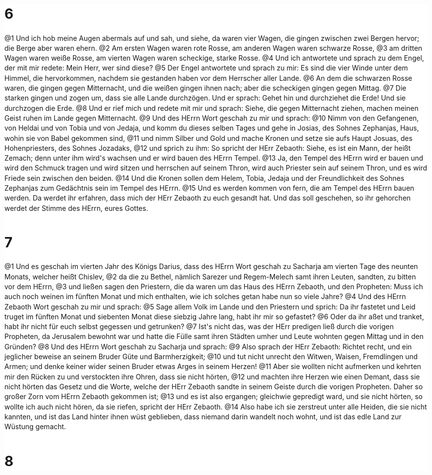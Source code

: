 # 6
@1 Und ich hob meine Augen abermals auf und sah, und siehe, da waren vier Wagen, die gingen zwischen zwei Bergen hervor; die Berge aber waren ehern. @2 Am ersten Wagen waren rote Rosse, am anderen Wagen waren schwarze Rosse, @3 am dritten Wagen waren weiße Rosse, am vierten Wagen waren scheckige, starke Rosse. @4 Und ich antwortete und sprach zu dem Engel, der mit mir redete: Mein Herr, wer sind diese? @5 Der Engel antwortete und sprach zu mir: Es sind die vier Winde unter dem Himmel, die hervorkommen, nachdem sie gestanden haben vor dem Herrscher aller Lande. @6 An dem die schwarzen Rosse waren, die gingen gegen Mitternacht, und die weißen gingen ihnen nach; aber die scheckigen gingen gegen Mittag. @7 Die starken gingen und zogen um, dass sie alle Lande durchzögen. Und er sprach: Gehet hin und durchziehet die Erde! Und sie durchzogen die Erde. @8 Und er rief mich und redete mit mir und sprach: Siehe, die gegen Mitternacht ziehen, machen meinen Geist ruhen im Lande gegen Mitternacht. @9 Und des HErrn Wort geschah zu mir und sprach: @10 Nimm von den Gefangenen, von Heldai und von Tobia und von Jedaja, und komm du dieses selben Tages und gehe in Josias, des Sohnes Zephanjas, Haus, wohin sie von Babel gekommen sind, @11 und nimm Silber und Gold und mache Kronen und setze sie aufs Haupt Josuas, des Hohenpriesters, des Sohnes Jozadaks, @12 und sprich zu ihm: So spricht der HErr Zebaoth: Siehe, es ist ein Mann, der heißt Zemach; denn unter ihm wird's wachsen und er wird bauen des HErrn Tempel. @13 Ja, den Tempel des HErrn wird er bauen und wird den Schmuck tragen und wird sitzen und herrschen auf seinem Thron, wird auch Priester sein auf seinem Thron, und es wird Friede sein zwischen den beiden. @14 Und die Kronen sollen dem Helem, Tobia, Jedaja und der Freundlichkeit des Sohnes Zephanjas zum Gedächtnis sein im Tempel des HErrn. @15 Und es werden kommen von fern, die am Tempel des HErrn bauen werden. Da werdet ihr erfahren, dass mich der HErr Zebaoth zu euch gesandt hat. Und das soll geschehen, so ihr gehorchen werdet der Stimme des HErrn, eures Gottes.

# 7
@1 Und es geschah im vierten Jahr des Königs Darius, dass des HErrn Wort geschah zu Sacharja am vierten Tage des neunten Monats, welcher heißt Chislev, @2 da die zu Bethel, nämlich Sarezer und Regem-Melech samt ihren Leuten, sandten, zu bitten vor dem HErrn, @3 und ließen sagen den Priestern, die da waren um das Haus des HErrn Zebaoth, und den Propheten: Muss ich auch noch weinen im fünften Monat und mich enthalten, wie ich solches getan habe nun so viele Jahre? @4 Und des HErrn Zebaoth Wort geschah zu mir und sprach: @5 Sage allem Volk im Lande und den Priestern und sprich: Da ihr fastetet und Leid truget im fünften Monat und siebenten Monat diese siebzig Jahre lang, habt ihr mir so gefastet? @6 Oder da ihr aßet und tranket, habt ihr nicht für euch selbst gegessen und getrunken? @7 Ist's nicht das, was der HErr predigen ließ durch die vorigen Propheten, da Jerusalem bewohnt war und hatte die Fülle samt ihren Städten umher und Leute wohnten gegen Mittag und in den Gründen? @8 Und des HErrn Wort geschah zu Sacharja und sprach: @9 Also sprach der HErr Zebaoth: Richtet recht, und ein jeglicher beweise an seinem Bruder Güte und Barmherzigkeit; @10 und tut nicht unrecht den Witwen, Waisen, Fremdlingen und Armen; und denke keiner wider seinen Bruder etwas Arges in seinem Herzen! @11 Aber sie wollten nicht aufmerken und kehrten mir den Rücken zu und verstockten ihre Ohren, dass sie nicht hörten, @12 und machten ihre Herzen wie einen Demant, dass sie nicht hörten das Gesetz und die Worte, welche der HErr Zebaoth sandte in seinem Geiste durch die vorigen Propheten. Daher so großer Zorn vom HErrn Zebaoth gekommen ist; @13 und es ist also ergangen; gleichwie gepredigt ward, und sie nicht hörten, so wollte ich auch nicht hören, da sie riefen, spricht der HErr Zebaoth. @14 Also habe ich sie zerstreut unter alle Heiden, die sie nicht kannten, und ist das Land hinter ihnen wüst geblieben, dass niemand darin wandelt noch wohnt, und ist das edle Land zur Wüstung gemacht.

# 8